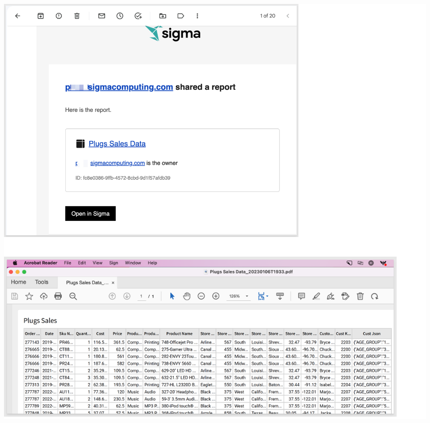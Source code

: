<img src="assets/schedulingemail.png" width="600"/><br><br>

<img src="assets/schedulingemailPDF.png" width="800"/>
